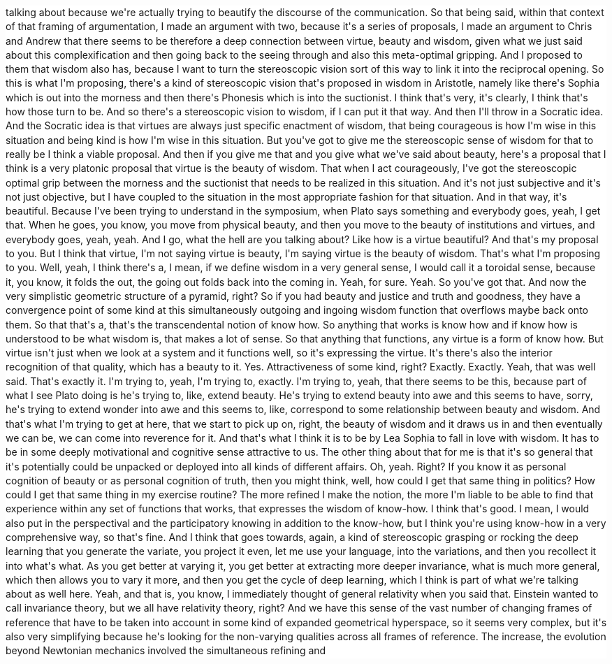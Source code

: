 talking about because we're actually trying to beautify the discourse of the communication. So that being said, within that context of that framing of argumentation, I made an argument with two, because it's a series of proposals, I made an argument to Chris and Andrew that there seems to be therefore a deep connection between virtue, beauty and wisdom, given what we just said about this complexification and then going back to the seeing through and also this meta-optimal gripping. And I proposed to them that wisdom also has, because I want to turn the stereoscopic vision sort of this way to link it into the reciprocal opening. So this is what I'm proposing, there's a kind of stereoscopic vision that's proposed in wisdom in Aristotle, namely like there's Sophia which is out into the morness and then there's Phonesis which is into the suctionist. I think that's very, it's clearly, I think that's how those turn to be. And so there's a stereoscopic vision to wisdom, if I can put it that way. And then I'll throw in a Socratic idea. And the Socratic idea is that virtues are always just specific enactment of wisdom, that being courageous is how I'm wise in this situation and being kind is how I'm wise in this situation. But you've got to give me the stereoscopic sense of wisdom for that to really be I think a viable proposal. And then if you give me that and you give what we've said about beauty, here's a proposal that I think is a very platonic proposal that virtue is the beauty of wisdom. That when I act courageously, I've got the stereoscopic optimal grip between the morness and the suctionist that needs to be realized in this situation. And it's not just subjective and it's not just objective, but I have coupled to the situation in the most appropriate fashion for that situation. And in that way, it's beautiful. Because I've been trying to understand in the symposium, when Plato says something and everybody goes, yeah, I get that. When he goes, you know, you move from physical beauty, and then you move to the beauty of institutions and virtues, and everybody goes, yeah, yeah. And I go, what the hell are you talking about? Like how is a virtue beautiful? And that's my proposal to you. But I think that virtue, I'm not saying virtue is beauty, I'm saying virtue is the beauty of wisdom. That's what I'm proposing to you. Well, yeah, I think there's a, I mean, if we define wisdom in a very general sense, I would call it a toroidal sense, because it, you know, it folds the out, the going out folds back into the coming in. Yeah, for sure. Yeah. So you've got that. And now the very simplistic geometric structure of a pyramid, right? So if you had beauty and justice and truth and goodness, they have a convergence point of some kind at this simultaneously outgoing and ingoing wisdom function that overflows maybe back onto them. So that that's a, that's the transcendental notion of know how. So anything that works is know how and if know how is understood to be what wisdom is, that makes a lot of sense. So that anything that functions, any virtue is a form of know how. But virtue isn't just when we look at a system and it functions well, so it's expressing the virtue. It's there's also the interior recognition of that quality, which has a beauty to it. Yes. Attractiveness of some kind, right? Exactly. Exactly. Yeah, that was well said. That's exactly it. I'm trying to, yeah, I'm trying to, exactly. I'm trying to, yeah, that there seems to be this, because part of what I see Plato doing is he's trying to, like, extend beauty. He's trying to extend beauty into awe and this seems to have, sorry, he's trying to extend wonder into awe and this seems to, like, correspond to some relationship between beauty and wisdom. And that's what I'm trying to get at here, that we start to pick up on, right, the beauty of wisdom and it draws us in and then eventually we can be, we can come into reverence for it. And that's what I think it is to be by Lea Sophia to fall in love with wisdom. It has to be in some deeply motivational and cognitive sense attractive to us. The other thing about that for me is that it's so general that it's potentially could be unpacked or deployed into all kinds of different affairs. Oh, yeah. Right? If you know it as personal cognition of beauty or as personal cognition of truth, then you might think, well, how could I get that same thing in politics? How could I get that same thing in my exercise routine? The more refined I make the notion, the more I'm liable to be able to find that experience within any set of functions that works, that expresses the wisdom of know-how. I think that's good. I mean, I would also put in the perspectival and the participatory knowing in addition to the know-how, but I think you're using know-how in a very comprehensive way, so that's fine. And I think that goes towards, again, a kind of stereoscopic grasping or rocking the deep learning that you generate the variate, you project it even, let me use your language, into the variations, and then you recollect it into what's what. As you get better at varying it, you get better at extracting more deeper invariance, what is much more general, which then allows you to vary it more, and then you get the cycle of deep learning, which I think is part of what we're talking about as well here. Yeah, and that is, you know, I immediately thought of general relativity when you said that. Einstein wanted to call invariance theory, but we all have relativity theory, right? And we have this sense of the vast number of changing frames of reference that have to be taken into account in some kind of expanded geometrical hyperspace, so it seems very complex, but it's also very simplifying because he's looking for the non-varying qualities across all frames of reference. The increase, the evolution beyond Newtonian mechanics involved the simultaneous refining and